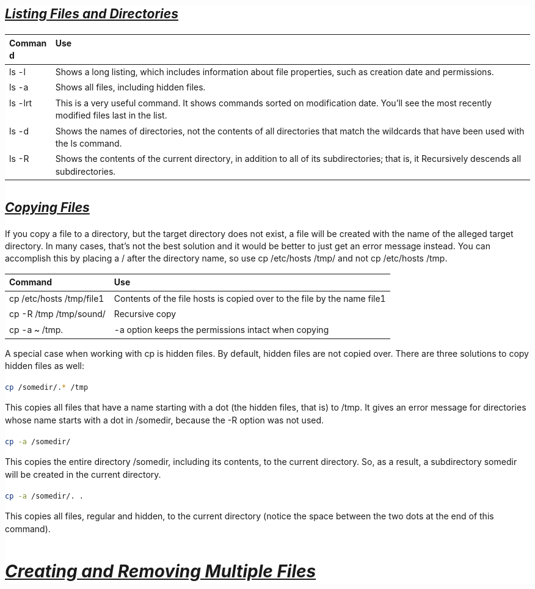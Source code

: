
## <b><ins><i>Listing Files and Directories</i></ins></b>

| Command | Use |   
|:-------|:----------|
| ls -l | Shows a long listing, which includes information about file properties, such as creation date and permissions. |
| ls -a | Shows all files, including hidden files. |
| ls -lrt | This is a very useful command. It shows commands sorted on modification date. You’ll see the most recently modified files last in the list. |
| ls -d | Shows the names of directories, not the contents of all directories that match the wildcards that have been used with the ls command. |
| ls -R | Shows the contents of the current directory, in addition to all of its subdirectories; that is, it Recursively descends all subdirectories. |

## <b><ins><i>Copying Files</i></ins></b>  
  
If you copy a file to a directory, but the target directory does not exist, a file will be created with the name of the alleged target directory. In many cases, that’s not the best solution and it would be better to just get an error message instead. You can
accomplish this by placing a / after the directory name, so use cp /etc/hosts /tmp/ and not cp /etc/hosts /tmp.  
  
| Command | Use |   
|:-------|:----------|
| cp /etc/hosts /tmp/file1 | Contents of the file hosts is copied over to the file by the name file1 |
| cp -R /tmp /tmp/sound/ | Recursive copy |
| cp -a ~ /tmp. | -a option keeps the permissions intact when copying |  
  
A special case when working with cp is hidden files. By default, hidden files are not copied over. There are three solutions to copy hidden files as well:  
```bash
cp /somedir/.* /tmp
``` 
This copies all files that have a name starting with a dot (the hidden files, that is) to /tmp. It gives an error message for directories whose name starts with a dot in /somedir, because the -R option was not used.  
  
```bash
cp -a /somedir/
```
This copies the entire directory /somedir, including its contents, to the current directory. So, as a result, a subdirectory somedir will
be created in the current directory.  
  
```bash
cp -a /somedir/. .
```
This copies all files, regular and hidden, to the current directory (notice the space between the two dots at the end of this command).  
  
# <b><ins><i>Creating and Removing Multiple Files</i></ins></b>  
  